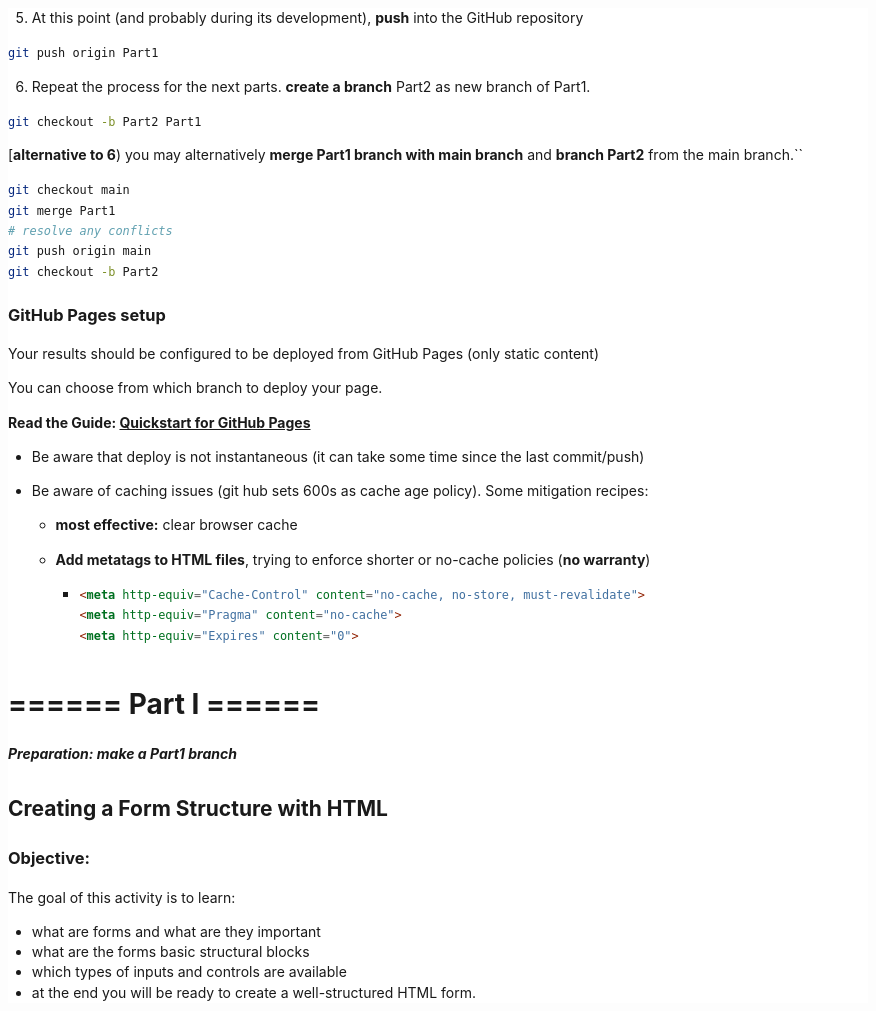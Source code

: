 5. At this point (and probably during its development), **push** into the GitHub repository

```sh
git push origin Part1
```

6. Repeat the process for the next parts. **create a  branch** Part2 as new branch of Part1.

```sh
git checkout -b Part2 Part1
```

[**alternative to  6**) you may alternatively **merge Part1 branch with main branch** and **branch Part2** from the main branch.``

```sh
git checkout main
git merge Part1
# resolve any conflicts
git push origin main
git checkout -b Part2
```

### GitHub Pages setup

Your results should be configured to be deployed from GitHub Pages (only static content)

You can choose from which branch to deploy your page.

**Read the Guide: [Quickstart for GitHub Pages](https://docs.github.com/en/pages/quickstart)**

* Be aware that deploy is not instantaneous (it can take some time since the last commit/push)

* Be aware of caching issues (git hub sets 600s as cache age policy). Some mitigation recipes:

  * **most effective:** clear browser cache

  * **Add metatags to HTML files**, trying to enforce shorter or no-cache policies (**no warranty**)

    * ```html
      <meta http-equiv="Cache-Control" content="no-cache, no-store, must-revalidate"> 
      <meta http-equiv="Pragma" content="no-cache">
      <meta http-equiv="Expires" content="0">
      ```

# ====== Part I ======

##### Preparation: make a **Part1** branch

## Creating a Form Structure with HTML

### Objective:

The goal of this activity is to learn:

* what are forms and what are they important
* what are the forms basic structural blocks
* which types of inputs and controls are available
* at the end you will be ready to create a well-structured HTML form.
